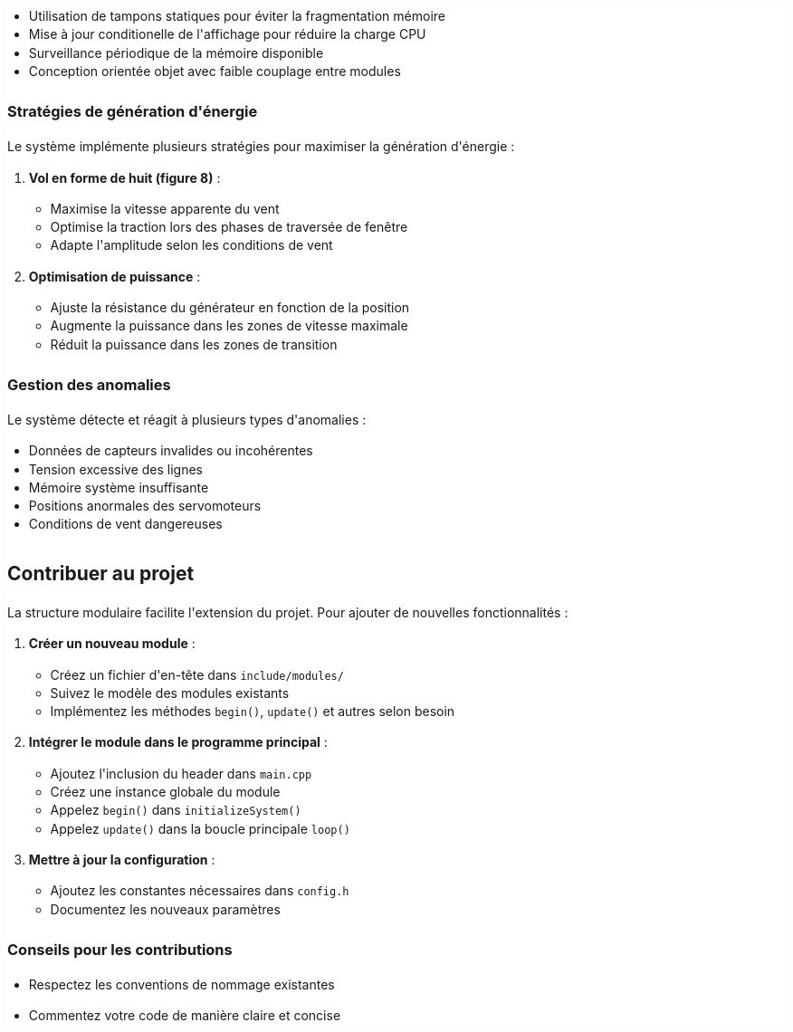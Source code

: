 - Utilisation de tampons statiques pour éviter la fragmentation mémoire
- Mise à jour conditionelle de l'affichage pour réduire la charge CPU
- Surveillance périodique de la mémoire disponible
- Conception orientée objet avec faible couplage entre modules

### Stratégies de génération d'énergie

Le système implémente plusieurs stratégies pour maximiser la génération d'énergie :

1. **Vol en forme de huit (figure 8)** :
   - Maximise la vitesse apparente du vent
   - Optimise la traction lors des phases de traversée de fenêtre
   - Adapte l'amplitude selon les conditions de vent

2. **Optimisation de puissance** :
   - Ajuste la résistance du générateur en fonction de la position
   - Augmente la puissance dans les zones de vitesse maximale
   - Réduit la puissance dans les zones de transition

### Gestion des anomalies

Le système détecte et réagit à plusieurs types d'anomalies :

- Données de capteurs invalides ou incohérentes
- Tension excessive des lignes
- Mémoire système insuffisante
- Positions anormales des servomoteurs
- Conditions de vent dangereuses

## Contribuer au projet

La structure modulaire facilite l'extension du projet. Pour ajouter de nouvelles fonctionnalités :

1. **Créer un nouveau module** :

   - Créez un fichier d'en-tête dans `include/modules/`
   - Suivez le modèle des modules existants
   - Implémentez les méthodes `begin()`, `update()` et autres selon besoin

2. **Intégrer le module dans le programme principal** :

   - Ajoutez l'inclusion du header dans `main.cpp`
   - Créez une instance globale du module
   - Appelez `begin()` dans `initializeSystem()`
   - Appelez `update()` dans la boucle principale `loop()`

3. **Mettre à jour la configuration** :

   - Ajoutez les constantes nécessaires dans `config.h`
   - Documentez les nouveaux paramètres

### Conseils pour les contributions

- Respectez les conventions de nommage existantes

- Commentez votre code de manière claire et concise
